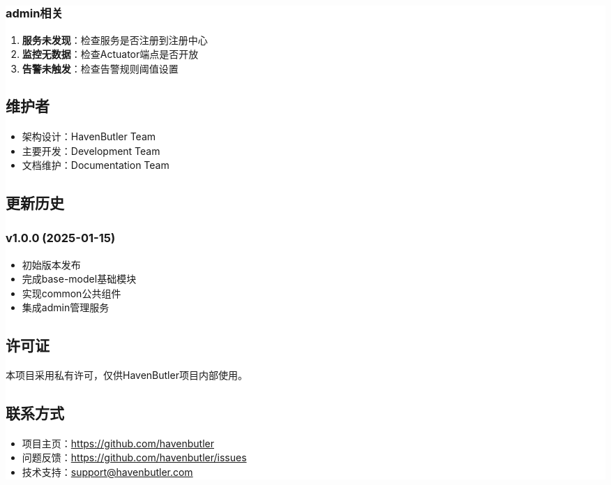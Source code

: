### admin相关
1. **服务未发现**：检查服务是否注册到注册中心
2. **监控无数据**：检查Actuator端点是否开放
3. **告警未触发**：检查告警规则阈值设置

## 维护者

- 架构设计：HavenButler Team
- 主要开发：Development Team
- 文档维护：Documentation Team

## 更新历史

### v1.0.0 (2025-01-15)
- 初始版本发布
- 完成base-model基础模块
- 实现common公共组件
- 集成admin管理服务

## 许可证

本项目采用私有许可，仅供HavenButler项目内部使用。

## 联系方式

- 项目主页：https://github.com/havenbutler
- 问题反馈：https://github.com/havenbutler/issues
- 技术支持：support@havenbutler.com